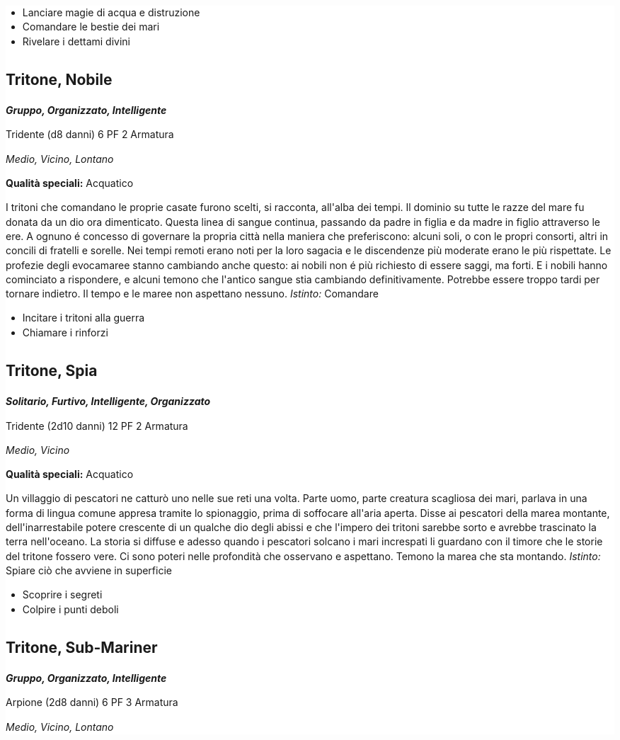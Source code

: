 - Lanciare magie di acqua e distruzione
- Comandare le bestie dei mari
- Rivelare i dettami divini

## Tritone, Nobile

***Gruppo, Organizzato, Intelligente***

Tridente (d8 danni) 6 PF 2 Armatura

*Medio, Vicino, Lontano*

**Qualità speciali:** Acquatico

I tritoni che comandano le proprie casate furono scelti, si racconta, all'alba dei tempi. Il dominio su tutte le razze del mare fu donata da un dio ora dimenticato. Questa linea di sangue continua, passando da padre in figlia e da madre in figlio attraverso le ere. A ognuno é concesso di governare la propria città nella maniera che preferiscono: alcuni soli, o con le propri consorti, altri in concili di fratelli e sorelle. Nei tempi remoti erano noti per la loro sagacia e le discendenze più moderate erano le più rispettate. Le profezie degli evocamaree stanno cambiando anche questo: ai nobili non é più richiesto di essere saggi, ma forti. E i nobili hanno cominciato a rispondere, e alcuni temono che l'antico sangue stia cambiando definitivamente. Potrebbe essere troppo tardi per tornare indietro. Il tempo e le maree non aspettano nessuno. *Istinto:* Comandare

- Incitare i tritoni alla guerra
- Chiamare i rinforzi

## Tritone, Spia

***Solitario, Furtivo, Intelligente, Organizzato***

Tridente (2d10 danni) 12 PF 2 Armatura

*Medio, Vicino*

**Qualità speciali:** Acquatico

Un villaggio di pescatori ne catturò uno nelle sue reti una volta. Parte uomo, parte creatura scagliosa dei mari, parlava in una forma di lingua comune appresa tramite lo spionaggio, prima di soffocare all'aria aperta. Disse ai pescatori della marea montante, dell'inarrestabile potere crescente di un qualche dio degli abissi e che l'impero dei tritoni sarebbe sorto e avrebbe trascinato la terra nell'oceano. La storia si diffuse e adesso quando i pescatori solcano i mari increspati li guardano con il timore che le storie del tritone fossero vere. Ci sono poteri nelle profondità che osservano e aspettano. Temono la marea che sta montando. *Istinto:* Spiare ciò che avviene in superficie

- Scoprire i segreti
- Colpire i punti deboli

## Tritone, Sub-Mariner

***Gruppo, Organizzato, Intelligente***

Arpione (2d8 danni) 6 PF 3 Armatura

*Medio, Vicino, Lontano*
